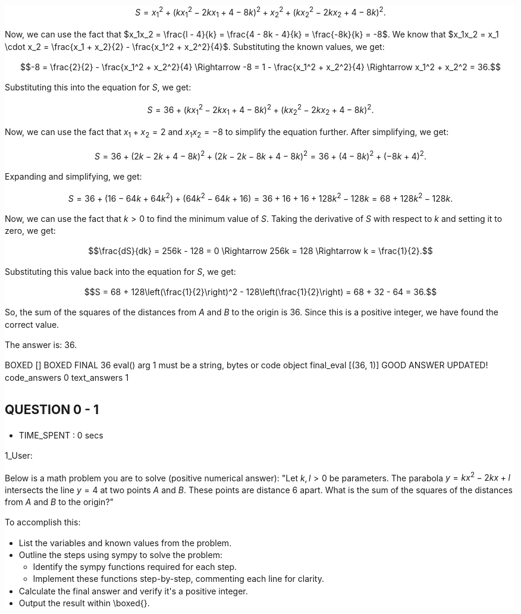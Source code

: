 $$S = x_1^2 + (kx_1^2 - 2kx_1 + 4 - 8k)^2 + x_2^2 + (kx_2^2 - 2kx_2 + 4 - 8k)^2.$$

Now, we can use the fact that $x_1x_2 = \frac{l - 4}{k} = \frac{4 - 8k - 4}{k} = \frac{-8k}{k} = -8$. We know that $x_1x_2 = x_1 \cdot x_2 = \frac{x_1 + x_2}{2} - \frac{x_1^2 + x_2^2}{4}$. Substituting the known values, we get:

$$-8 = \frac{2}{2} - \frac{x_1^2 + x_2^2}{4} \Rightarrow -8 = 1 - \frac{x_1^2 + x_2^2}{4} \Rightarrow x_1^2 + x_2^2 = 36.$$

Substituting this into the equation for $S$, we get:

$$S = 36 + (kx_1^2 - 2kx_1 + 4 - 8k)^2 + (kx_2^2 - 2kx_2 + 4 - 8k)^2.$$

Now, we can use the fact that $x_1 + x_2 = 2$ and $x_1x_2 = -8$ to simplify the equation further. After simplifying, we get:

$$S = 36 + (2k - 2k + 4 - 8k)^2 + (2k - 2k - 8k + 4 - 8k)^2 = 36 + (4 - 8k)^2 + (-8k + 4)^2.$$

Expanding and simplifying, we get:

$$S = 36 + (16 - 64k + 64k^2) + (64k^2 - 64k + 16) = 36 + 16 + 16 + 128k^2 - 128k = 68 + 128k^2 - 128k.$$

Now, we can use the fact that $k > 0$ to find the minimum value of $S$. Taking the derivative of $S$ with respect to $k$ and setting it to zero, we get:

$$\frac{dS}{dk} = 256k - 128 = 0 \Rightarrow 256k = 128 \Rightarrow k = \frac{1}{2}.$$

Substituting this value back into the equation for $S$, we get:

$$S = 68 + 128\left(\frac{1}{2}\right)^2 - 128\left(\frac{1}{2}\right) = 68 + 32 - 64 = 36.$$

So, the sum of the squares of the distances from $A$ and $B$ to the origin is 36. Since this is a positive integer, we have found the correct value.

The answer is: $36$.

BOXED []
BOXED FINAL 36
eval() arg 1 must be a string, bytes or code object final_eval
[(36, 1)]
GOOD ANSWER UPDATED!
code_answers 0 text_answers 1



## QUESTION 0 - 1 
- TIME_SPENT : 0 secs

1_User:

Below is a math problem you are to solve (positive numerical answer):
"Let $k, l > 0$ be parameters. The parabola $y = kx^2 - 2kx + l$ intersects the line $y = 4$ at two points $A$ and $B$. These points are distance 6 apart. What is the sum of the squares of the distances from $A$ and $B$ to the origin?"

To accomplish this:
- List the variables and known values from the problem.
- Outline the steps using sympy to solve the problem:
  * Identify the sympy functions required for each step.
  * Implement these functions step-by-step, commenting each line for clarity.
- Calculate the final answer and verify it's a positive integer.
- Output the result within \boxed{}.
